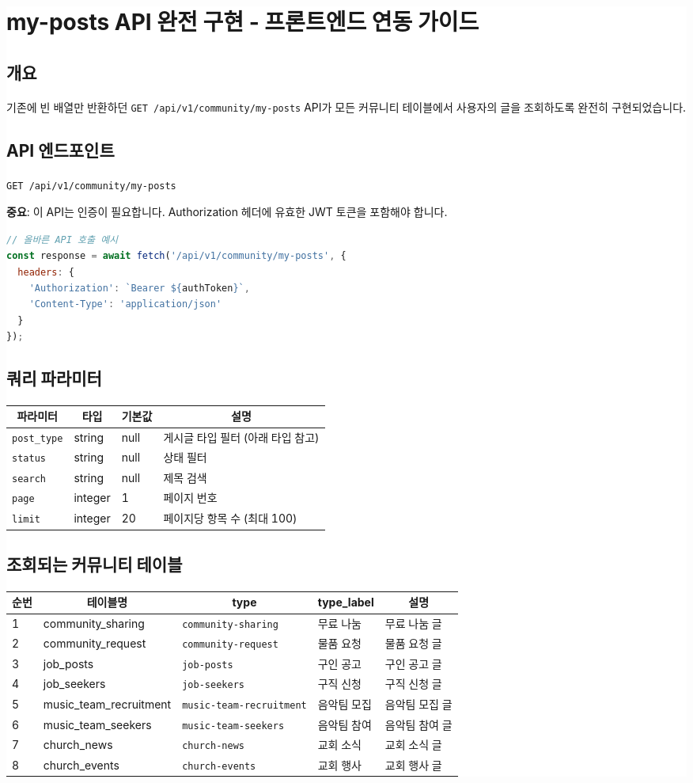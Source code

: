 # my-posts API 완전 구현 - 프론트엔드 연동 가이드

## 개요

기존에 빈 배열만 반환하던 `GET /api/v1/community/my-posts` API가 모든 커뮤니티 테이블에서 사용자의 글을 조회하도록 완전히 구현되었습니다.

## API 엔드포인트

```
GET /api/v1/community/my-posts
```

**중요**: 이 API는 인증이 필요합니다. Authorization 헤더에 유효한 JWT 토큰을 포함해야 합니다.

```javascript
// 올바른 API 호출 예시
const response = await fetch('/api/v1/community/my-posts', {
  headers: {
    'Authorization': `Bearer ${authToken}`,
    'Content-Type': 'application/json'
  }
});
```

## 쿼리 파라미터

| 파라미터 | 타입 | 기본값 | 설명 |
|---------|------|--------|------|
| `post_type` | string | null | 게시글 타입 필터 (아래 타입 참고) |
| `status` | string | null | 상태 필터 |
| `search` | string | null | 제목 검색 |
| `page` | integer | 1 | 페이지 번호 |
| `limit` | integer | 20 | 페이지당 항목 수 (최대 100) |

## 조회되는 커뮤니티 테이블

| 순번 | 테이블명 | type | type_label | 설명 |
|------|----------|------|------------|------|
| 1 | community_sharing | `community-sharing` | 무료 나눔 | 무료 나눔 글 |
| 2 | community_request | `community-request` | 물품 요청 | 물품 요청 글 |
| 3 | job_posts | `job-posts` | 구인 공고 | 구인 공고 글 |
| 4 | job_seekers | `job-seekers` | 구직 신청 | 구직 신청 글 |
| 5 | music_team_recruitment | `music-team-recruitment` | 음악팀 모집 | 음악팀 모집 글 |
| 6 | music_team_seekers | `music-team-seekers` | 음악팀 참여 | 음악팀 참여 글 |
| 7 | church_news | `church-news` | 교회 소식 | 교회 소식 글 |
| 8 | church_events | `church-events` | 교회 행사 | 교회 행사 글 |
